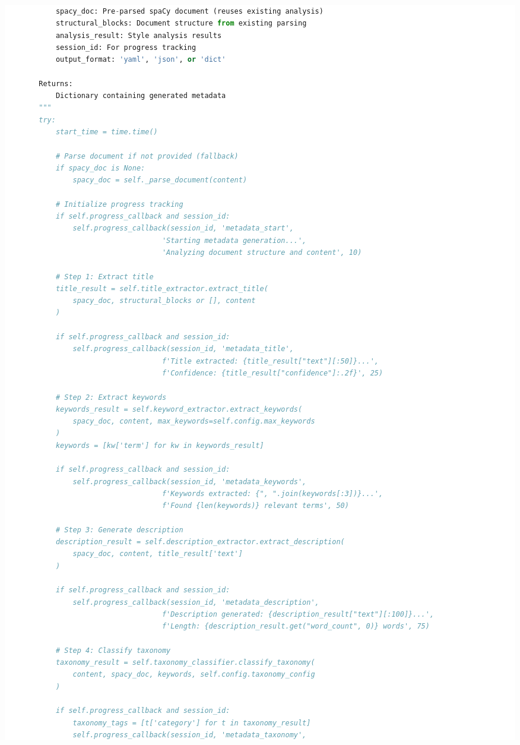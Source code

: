 ```python
            spacy_doc: Pre-parsed spaCy document (reuses existing analysis)
            structural_blocks: Document structure from existing parsing
            analysis_result: Style analysis results  
            session_id: For progress tracking
            output_format: 'yaml', 'json', or 'dict'
            
        Returns:
            Dictionary containing generated metadata
        """
        try:
            start_time = time.time()
            
            # Parse document if not provided (fallback)
            if spacy_doc is None:
                spacy_doc = self._parse_document(content)
            
            # Initialize progress tracking
            if self.progress_callback and session_id:
                self.progress_callback(session_id, 'metadata_start', 
                                     'Starting metadata generation...', 
                                     'Analyzing document structure and content', 10)
            
            # Step 1: Extract title
            title_result = self.title_extractor.extract_title(
                spacy_doc, structural_blocks or [], content
            )
            
            if self.progress_callback and session_id:
                self.progress_callback(session_id, 'metadata_title', 
                                     f'Title extracted: {title_result["text"][:50]}...', 
                                     f'Confidence: {title_result["confidence"]:.2f}', 25)
            
            # Step 2: Extract keywords  
            keywords_result = self.keyword_extractor.extract_keywords(
                spacy_doc, content, max_keywords=self.config.max_keywords
            )
            keywords = [kw['term'] for kw in keywords_result]
            
            if self.progress_callback and session_id:
                self.progress_callback(session_id, 'metadata_keywords', 
                                     f'Keywords extracted: {", ".join(keywords[:3])}...', 
                                     f'Found {len(keywords)} relevant terms', 50)
            
            # Step 3: Generate description
            description_result = self.description_extractor.extract_description(
                spacy_doc, content, title_result['text']
            )
            
            if self.progress_callback and session_id:
                self.progress_callback(session_id, 'metadata_description', 
                                     f'Description generated: {description_result["text"][:100]}...', 
                                     f'Length: {description_result.get("word_count", 0)} words', 75)
            
            # Step 4: Classify taxonomy
            taxonomy_result = self.taxonomy_classifier.classify_taxonomy(
                content, spacy_doc, keywords, self.config.taxonomy_config
            )
            
            if self.progress_callback and session_id:
                taxonomy_tags = [t['category'] for t in taxonomy_result]
                self.progress_callback(session_id, 'metadata_taxonomy', 
```